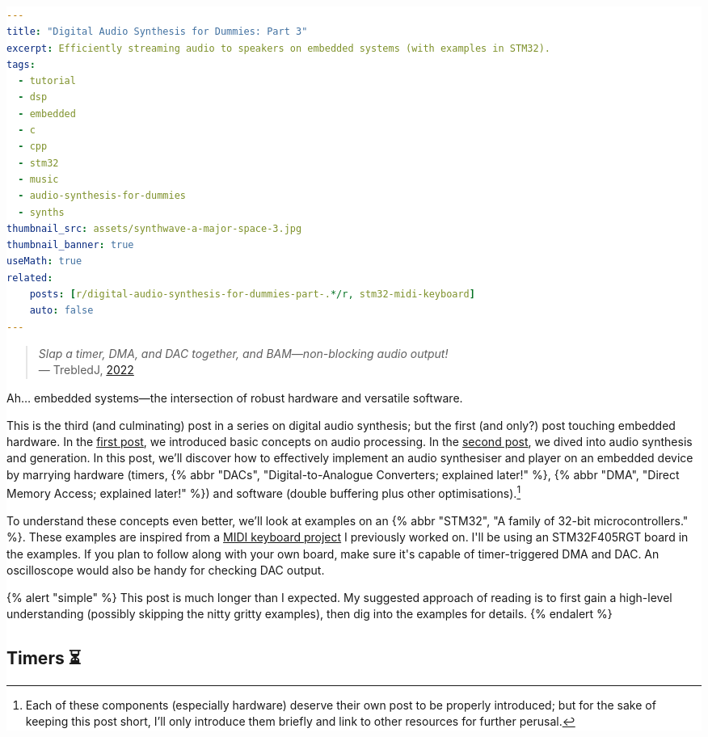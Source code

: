 ```yaml
---
title: "Digital Audio Synthesis for Dummies: Part 3"
excerpt: Efficiently streaming audio to speakers on embedded systems (with examples in STM32).
tags:
  - tutorial
  - dsp
  - embedded
  - c
  - cpp
  - stm32
  - music
  - audio-synthesis-for-dummies
  - synths
thumbnail_src: assets/synthwave-a-major-space-3.jpg
thumbnail_banner: true
useMath: true
related:
    posts: [r/digital-audio-synthesis-for-dummies-part-.*/r, stm32-midi-keyboard]
    auto: false
---
```


> *Slap a timer, DMA, and DAC together, and BAM—non-blocking audio output!*  
> — TrebledJ, [2022](/posts/stm32-midi-keyboard/)

Ah… embedded systems—the intersection of robust hardware and versatile software.

This is the third (and culminating) post in a series on digital audio synthesis; but the first (and only?) post touching embedded hardware. In the [first post](/posts/digital-audio-synthesis-for-dummies-part-1), we introduced basic concepts on audio processing. In the [second post](/posts/digital-audio-synthesis-for-dummies-part-2), we dived into audio synthesis and generation. In this post, we’ll discover how to effectively implement an audio synthesiser and player on an embedded device by marrying hardware (timers, {% abbr "DACs", "Digital-to-Analogue Converters; explained later!" %}, {% abbr "DMA", "Direct Memory Access; explained later!" %}) and software (double buffering plus other optimisations).[^subtopics]

[^subtopics]: Each of these components (especially hardware) deserve their own post to be properly introduced; but for the sake of keeping this post short, I’ll only introduce them briefly and link to other resources for further perusal.

To understand these concepts even better, we’ll look at examples on an {% abbr "STM32", "A family of 32-bit microcontrollers." %}. These examples are inspired from a [MIDI keyboard project](/posts/stm32-midi-keyboard) I previously worked on.
I'll be using an STM32F405RGT board in the examples. If you plan to follow along with your own board, make sure it's capable of timer-triggered DMA and DAC. An oscilloscope would also be handy for checking DAC output.

{% alert "simple" %}
This post is much longer than I expected. My suggested approach of reading is to first gain a high-level understanding (possibly skipping the nitty gritty examples), then dig into the examples for details.
{% endalert %}

## Timers ⏳


[^chtim]: We chose Timer 8 (with Channel 4) because it's an advanced control timer (a beefy boi!), capable of a lot, though probably overkill for our simple examples. The timer and channel you use depends on your STM board and model. If you’re following along with this post, make sure to choose a timer which has DMA generation. When in doubt, refer to the reference manual.[^rm0090]
[^codegen]: In CubeMX, you can generate code by choosing the *Project* > *Generate Code* menu option. Keep in mind that only code between `USER CODE BEGIN` and `USER CODE END` comments will be preserved by ST's code generator.
[^dacalignment]: There are pros to using 8-bit or 12-bit DAC. 8-bit conversion is faster, whereas 12-bit offers higher resolution. To slightly complicate things, the 12-bit DAC option on our STM32 can be aligned either left or right. That is, we can choose whether our data takes up the first 12 bits or last 12 bits on a 16-bit (2-byte) space. Alignment exists to [save you a shift operation](https://electronics.stackexchange.com/a/565451), which depends on your application.
[^rm0090]: [STM's Official Reference Manual for F405/F415, F407/F417, F427/F437, F429/F439 boards](https://www.st.com/resource/en/reference_manual/rm0090-stm32f405415-stm32f407417-stm32f427437-and-stm32f429439-advanced-armbased-32bit-mcus-stmicroelectronics.pdf). Definitely something to refer to if you’re working on one of those boards.